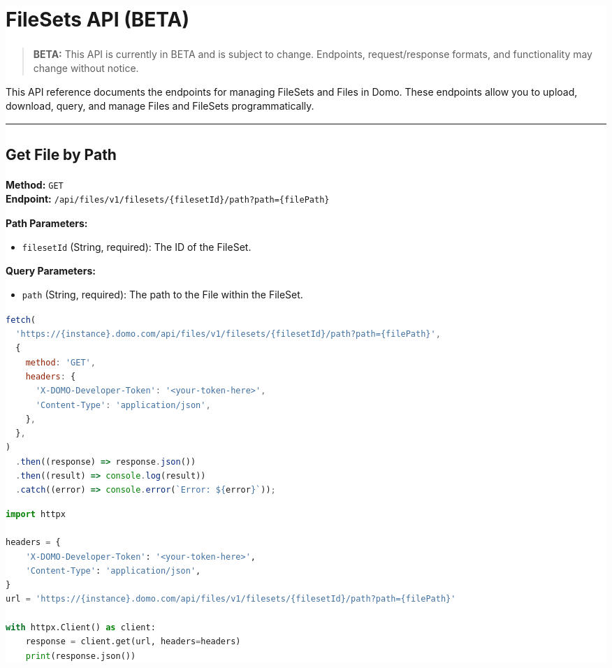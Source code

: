 # FileSets API (BETA)

> **BETA:** This API is currently in BETA and is subject to change. Endpoints, request/response formats, and functionality may change without notice.

This API reference documents the endpoints for managing FileSets and Files in Domo. These endpoints allow you to upload, download, query, and manage Files and FileSets programmatically.

---

## Get File by Path

**Method:** `GET`  
**Endpoint:** `/api/files/v1/filesets/{filesetId}/path?path={filePath}`

**Path Parameters:**

- `filesetId` (String, required): The ID of the FileSet.

**Query Parameters:**

- `path` (String, required): The path to the File within the FileSet.



```js
fetch(
  'https://{instance}.domo.com/api/files/v1/filesets/{filesetId}/path?path={filePath}',
  {
    method: 'GET',
    headers: {
      'X-DOMO-Developer-Token': '<your-token-here>',
      'Content-Type': 'application/json',
    },
  },
)
  .then((response) => response.json())
  .then((result) => console.log(result))
  .catch((error) => console.error(`Error: ${error}`));
```



```python
import httpx

headers = {
    'X-DOMO-Developer-Token': '<your-token-here>',
    'Content-Type': 'application/json',
}
url = 'https://{instance}.domo.com/api/files/v1/filesets/{filesetId}/path?path={filePath}'

with httpx.Client() as client:
    response = client.get(url, headers=headers)
    print(response.json())
```
